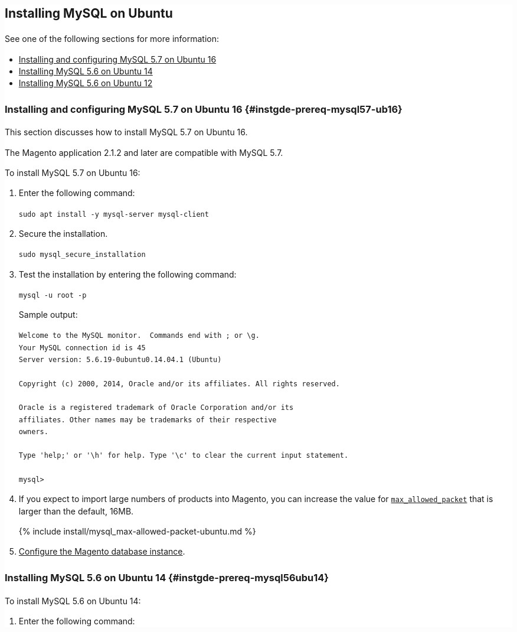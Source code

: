 <h2 id="instgde-prereq-mysql-ubuntu">Installing MySQL on Ubuntu</h2>
See one of the following sections for more information:

*	[Installing and configuring MySQL 5.7 on Ubuntu 16](#instgde-prereq-mysql57-ub16)
*	<a href="#instgde-prereq-mysql56ubu14">Installing MySQL 5.6 on Ubuntu 14</a>
*	<a href="#instgde-prereq-mysql56ubu12">Installing MySQL 5.6 on Ubuntu 12</a>

### Installing and configuring MySQL 5.7 on Ubuntu 16 {#instgde-prereq-mysql57-ub16}
This section discusses how to install MySQL 5.7 on Ubuntu 16.

<div class="bs-callout bs-callout-info" id="info">
<span class="glyphicon-class">
  <p>The Magento application 2.1.2 and later are compatible with MySQL 5.7.</p></span>
</div>

To install MySQL 5.7 on Ubuntu 16:

1.	Enter the following command:

		sudo apt install -y mysql-server mysql-client

2.	Secure the installation.

		sudo mysql_secure_installation

2.	Test the installation by entering the following command:

		mysql -u root -p

	Sample output:

		Welcome to the MySQL monitor.  Commands end with ; or \g.
		Your MySQL connection id is 45
		Server version: 5.6.19-0ubuntu0.14.04.1 (Ubuntu)

		Copyright (c) 2000, 2014, Oracle and/or its affiliates. All rights reserved.

		Oracle is a registered trademark of Oracle Corporation and/or its
		affiliates. Other names may be trademarks of their respective
		owners.

		Type 'help;' or '\h' for help. Type '\c' to clear the current input statement.

		mysql>

4.	If you expect to import large numbers of products into Magento, you can increase the value for <a href="http://dev.mysql.com/doc/refman/5.6/en/program-variables.html" target="&#95;blank">`max_allowed_packet`</a> that is larger than the default, 16MB.

	{% include install/mysql_max-allowed-packet-ubuntu.md %}

3.	<a href="#instgde-prereq-mysql-config">Configure the Magento database instance</a>.

### Installing MySQL 5.6 on Ubuntu 14 {#instgde-prereq-mysql56ubu14}
To install MySQL 5.6 on Ubuntu 14:

1.	Enter the following command:
